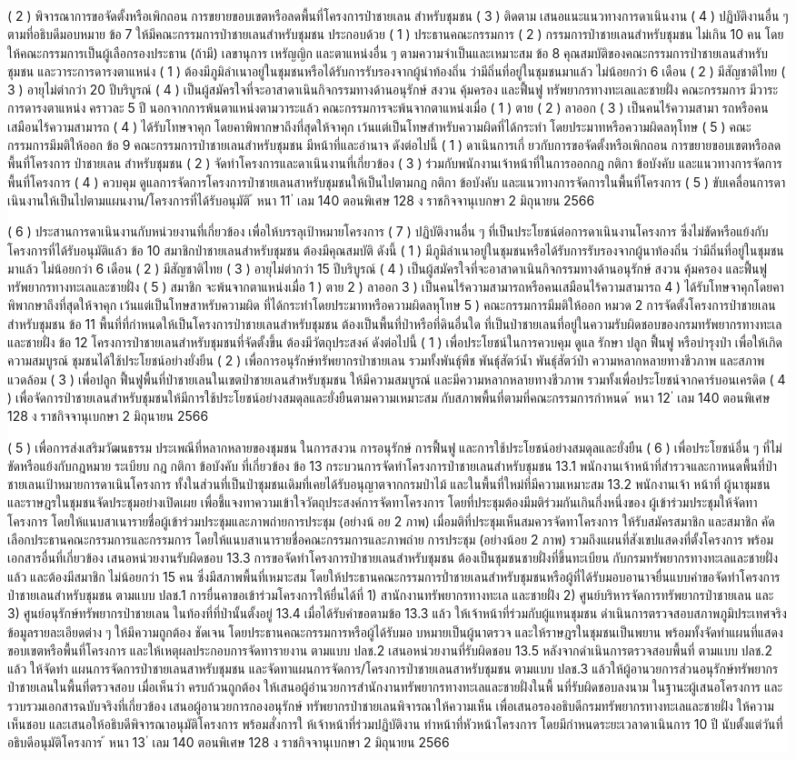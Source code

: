 ( 2 ) พิจารณาการขอจัดตั้งหรือเพิกถอน การขยายขอบเขตหรือลดพื้นที่โครงการป่าชายเลน สำหรับชุมชน ( 3 ) ติดตาม เสนอแนะแนวทางการดาเนินงาน ( 4 ) ปฏิบัติงานอื่น ๆ ตามที่อธิบดีมอบหมาย ข้อ 7 ให้มีคณะกรรมการป่าชายเลนสำหรับชุมชน ประกอบด้วย ( 1 ) ประธานคณะกรรมการ ( 2 ) กรรมการป่าชายเลนสำหรับชุมชน ไม่เกิน 10 คน โดยให้คณะกรรมการเป็นผู้เลือกรองประธาน (ถ้ามี) เลขานุการ เหรัญญิก และตาแหน่งอื่น ๆ ตามความจำเป็นและเหมาะสม ข้อ 8 คุณสมบัติของคณะกรรมการป่าชายเลนสำหรับชุมชน และวาระการดารงตาแหน่ง ( 1 ) ต้องมีภูมิลำเนาอยู่ในชุมชนหรือได้รับการรับรองจากผู้นำท้องถิ่น ว่ามีถิ่นที่อยู่ในชุมชนมาแล้ว ไม่น้อยกว่า 6 เดือน ( 2 ) มีสัญชาติไทย ( 3 ) อายุไม่ต่ากว่า 20 ปีบริบูรณ์ ( 4 ) เป็นผู้สมัครใจที่จะอาสาดาเนินกิจกรรมทางด้านอนุรักษ์ สงวน คุ้มครอง และฟื้นฟู ทรัพยากรทางทะเลและชายฝั่ง คณะกรรมการ มีวาระการดารงตาแหน่ง คราวละ 5 ปี นอกจากการพ้นตาแหน่งตามวาระแล้ว คณะกรรมการจะพ้นจากตาแหน่งเมื่อ ( 1 ) ตาย ( 2 ) ลาออก ( 3 ) เป็นคนไร้ความสามา รถหรือคนเสมือนไร้ความสามารถ ( 4 ) ได้รับโทษจาคุก โดยคาพิพากษาถึงที่สุดให้จาคุก เว้นแต่เป็นโทษสำหรับความผิดที่ได้กระทำ โดยประมาทหรือความผิดลหุโทษ ( 5 ) คณะกรรมการมีมติให้ออก ข้อ 9 คณะกรรมการป่าชายเลนสำหรับชุมชน มีหน้าที่และอำนาจ ดังต่อไปนี้ ( 1 ) ดาเนินการเกี่ ยวกับการขอจัดตั้งหรือเพิกถอน การขยายขอบเขตหรือลดพื้นที่โครงการ ป่าชายเลน สำหรับชุมชน ( 2 ) จัดทำโครงการและดาเนินงานที่เกี่ยวข้อง ( 3 ) ร่วมกับพนักงานเจ้าหน้าที่ในการออกกฎ กติกา ข้อบังคับ และแนวทางการจัดการพื้นที่โครงการ ( 4 ) ควบคุม ดูแลการจัดการโครงการป่าชายเลนสาหรับชุมชนให้เป็นไปตามกฎ กติกา ข้อบังคับ และแนวทางการจัดการในพื้นที่โครงการ ( 5 ) ขับเคลื่อนการดาเนินงานให้เป็นไปตามแผนงาน/โครงการที่ได้รับอนุมัติ ้ หนา 11 ่ เลม 140 ตอนพิเศษ 128 ง ราชกิจจานุเบกษา 2 มิถุนายน 2566

( 6 ) ประสานการดาเนินงานกับหน่วยงานที่เกี่ยวข้อง เพื่อให้บรรลุเป้าหมายโครงการ ( 7 ) ปฏิบัติงานอื่น ๆ ที่เป็นประโยชน์ต่อการดาเนินงานโครงการ ซึ่งไม่ขัดหรือแย้งกับ โครงการที่ได้รับอนุมัติแล้ว ข้อ 10 สมาชิกป่าชายเลนสำหรับชุมชน ต้องมีคุณสมบัติ ดังนี้ ( 1 ) มีภูมิลำเนาอยู่ในชุมชนหรือได้รับการรับรองจากผู้นาท้องถิ่น ว่ามีถิ่นที่อยู่ในชุมชนมาแล้ว ไม่น้อยกว่า 6 เดือน ( 2 ) มีสัญชาติไทย ( 3 ) อายุไม่ต่ากว่า 15 ปีบริบูรณ์ ( 4 ) เป็นผู้สมัครใจที่จะอาสาดาเนินกิจกรรมทางด้านอนุรักษ์ สงวน คุ้มครอง และฟื้นฟู ทรัพยากรทางทะเลและชายฝั่ง ( 5 ) สมาชิก จะพ้นจากตาแหน่งเมื่อ 1 ) ตาย 2 ) ลาออก 3 ) เป็นคนไร้ความสามารถหรือคนเสมือนไร้ความสามารถ 4 ) ได้รับโทษจาคุกโดยคาพิพากษาถึงที่สุดให้จาคุก เว้นแต่เป็นโทษสาหรับความผิด ที่ได้กระทำโดยประมาทหรือความผิดลหุโทษ 5 ) คณะกรรมการมีมติให้ออก หมวด 2 การจัดตั้งโครงการป่าชายเลนสำหรับชุมชน ข้อ 11 พื้นที่ที่กำหนดให้เป็นโครงการป่าชายเลนสำหรับชุมชน ต้องเป็นพื้นที่ป่าหรือที่ดินอื่นใด ที่เป็นป่าชายเลนที่อยู่ในความรับผิดชอบของกรมทรัพยากรทางทะเลและชายฝั่ง ข้อ 12 โครงการป่าชายเลนสำหรับชุมชนที่จัดตั้งขึ้น ต้องมีวัตถุประสงค์ ดังต่อไปนี้ ( 1 ) เพื่อประโยชน์ในการควบคุม ดูแล รักษา ปลูก ฟื้นฟู หรือบำรุงป่า เพื่อให้เกิดความสมบูรณ์ ชุมชนได้ใช้ประโยชน์อย่างยั่งยืน ( 2 ) เพื่อการอนุรักษ์ทรัพยากรป่าชายเลน รวมทั้งพันธุ์พืช พันธุ์สัตว์น้ำ พันธุ์สัตว์ป่า ความหลากหลายทางชีวภาพ และสภาพแวดล้อม ( 3 ) เพื่อปลูก ฟื้นฟูพื้นที่ป่าชายเลนในเขตป่าชายเลนสำหรับชุมชน ให้มีความสมบูรณ์ และมีความหลากหลายทางชีวภาพ รวมทั้งเพื่อประโยชน์จากคาร์บอนเครดิต ( 4 ) เพื่อจัดการป่าชายเลนสำหรับชุมชนให้มีการใช้ประโยชน์อย่างสมดุลและยั่งยืนตามความเหมาะสม กับสภาพพื้นที่ตามที่คณะกรรมการกำหนด ้ หนา 12 ่ เลม 140 ตอนพิเศษ 128 ง ราชกิจจานุเบกษา 2 มิถุนายน 2566

( 5 ) เพื่อการส่งเสริมวัฒนธรรม ประเพณีที่หลากหลายของชุมชน ในการสงวน การอนุรักษ์ การฟื้นฟู และการใช้ประโยชน์อย่างสมดุลและยั่งยืน ( 6 ) เพื่อประโยชน์อื่น ๆ ที่ไม่ขัดหรือแย้งกับกฎหมาย ระเบียบ กฎ กติกา ข้อบังคับ ที่เกี่ยวข้อง ข้อ 13 กระบวนการจัดทำโครงการป่าชายเลนสำหรับชุมชน 13.1 พนักงานเจ้าหน้าที่สำรวจและกาหนดพื้นที่ป่าชายเลนเป้าหมายการดาเนินโครงการ ทั้งในส่วนที่เป็นป่าชุมชนเดิมที่เคยได้รับอนุญาตจากกรมป่าไม้ และในพื้นที่ใหม่ที่มีความเหมาะสม 13.2 พนักงานเจ้า หน้าที่ ผู้นาชุมชน และราษฎรในชุมชนจัดประชุมอย่างเปิดเผย เพื่อชี้แจงทาความเข้าใจวัตถุประสงค์การจัดทาโครงการ โดยที่ประชุมต้องมีมติร่วมกันเกินกึ่งหนึ่งของ ผู้เข้าร่วมประชุมให้จัดทาโครงการ โดยให้แนบสาเนารายชื่อผู้เข้าร่วมประชุมและภาพถ่ายการประชุม (อย่างน้ อย 2 ภาพ) เมื่อมติที่ประชุมเห็นสมควรจัดทาโครงการ ให้รับสมัครสมาชิก และสมาชิก คัดเลือกประธานคณะกรรมการและกรรมการ โดยให้แนบสาเนารายชื่อคณะกรรมการและภาพถ่าย การประชุม (อย่างน้อย 2 ภาพ) รวมถึงแผนที่สังเขปแสดงที่ตั้งโครงการ พร้อมเอกสารอื่นที่เกี่ยวข้อง เสนอหน่วยงานรับผิดชอบ 13.3 การขอจัดทำโครงการป่าชายเลนสำหรับชุมชน ต้องเป็นชุมชนชายฝั่งที่ขึ้นทะเบียน กับกรมทรัพยากรทางทะเลและชายฝั่งแล้ว และต้องมีสมาชิก ไม่น้อยกว่า 15 คน ซึ่งมีสภาพพื้นที่เหมาะสม โดยให้ประธานคณะกรรมการป่ำชายเลนสำหรับชุมชนหรือผู้ที่ได้รับมอบอานาจยื่นแบบคำขอจัดทำโครงการ ป่าชายเลนสำหรับชุมชน ตามแบบ ปลช.1 การยื่นคาขอเข้าร่วมโครงการให้ยื่นได้ที่ 1) สานักงานทรัพยากรทางทะเล และชายฝั่ง 2) ศูนย์บริหารจัดการทรัพยากรป่าชายเลน และ 3) ศูนย์อนุรักษ์ทรัพยากรป่าชายเลน ในท้องที่ที่ป่านั้นตั้งอยู่ 13.4 เมื่อได้รับคำขอตามข้อ 13.3 แล้ว ให้เจ้าหน้าที่ร่วมกับผู้แทนชุมชน ดำเนินการตรวจสอบสภาพภูมิประเทศจริง ข้อมูลรายละเอียดต่าง ๆ ให้มีความถูกต้อง ชัดเจน โดยประธานคณะกรรมการหรือผู้ได้รับมอ บหมายเป็นผู้นาตรวจ และให้ราษฎรในชุมชนเป็นพยาน พร้อมทั้งจัดทำแผนที่แสดงขอบเขตหรือพื้นที่โครงการ และให้เหตุผลประกอบการจัดทารายงาน ตามแบบ ปลช.2 เสนอหน่วยงานที่รับผิดชอบ 13.5 หลังจากดำเนินการตรวจสอบพื้นที่ ตามแบบ ปลช.2 แล้ว ให้จัดทำ แผนการจัดการป่าชายเลนสาหรับชุมชน และจัดทาแผนการจัดการ/โครงการป่าชายเลนสาหรับชุมชน ตามแบบ ปลช.3 แล้วให้ผู้อานวยการส่วนอนุรักษ์ทรัพยากรป่าชายเลนในพื้นที่ตรวจสอบ เมื่อเห็นว่า ครบถ้วนถูกต้อง ให้เสนอผู้อำนวยการสำนักงานทรัพยากรทางทะเลและชายฝั่งในพื้ นที่รับผิดชอบลงนาม ในฐานะผู้เสนอโครงการ และรวบรวมเอกสารฉบับจริงที่เกี่ยวข้อง เสนอผู้อานวยการกองอนุรักษ์ ทรัพยากรป่าชายเลนพิจารณาให้ความเห็น เพื่อเสนอรองอธิบดีกรมทรัพยากรทางทะเลและชายฝั่ง ให้ความเห็นชอบ และเสนอให้อธิบดีพิจารณาอนุมัติโครงการ พร้อมสั่งการใ ห้เจ้าหน้าที่ร่วมปฏิบัติงาน ทำหน้าที่หัวหน้าโครงการ โดยมีกำหนดระยะเวลาดาเนินการ 10 ปี นับตั้งแต่วันที่อธิบดีอนุมัติโครงการ ้ หนา 13 ่ เลม 140 ตอนพิเศษ 128 ง ราชกิจจานุเบกษา 2 มิถุนายน 2566
